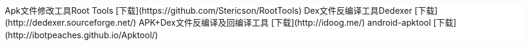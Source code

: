 <td align="center" >
</td>
</tr>
<tr >

<td align="left" >Apk文件修改工具Root Tools
</td>

<td align="center" >
</td>

<td align="center" >[下载](https://github.com/Stericson/RootTools)
</td>

<td align="center" >
</td>
</tr>
<tr >

<td align="left" >Dex文件反编译工具Dedexer
</td>

<td align="center" >
</td>

<td align="center" >[下载](http://dedexer.sourceforge.net/)
</td>

<td align="center" >
</td>
</tr>
<tr >

<td align="left" >APK+Dex文件反编译及回编译工具
</td>

<td align="center" >
</td>

<td align="center" >[下载](http://idoog.me/)
</td>

<td align="center" >
</td>
</tr>
<tr >

<td align="left" >android-apktool
</td>

<td align="center" >
</td>

<td align="center" >[下载](http://ibotpeaches.github.io/Apktool/)
</td>

<td align="center" >
</td>
</tr>
<tr >
